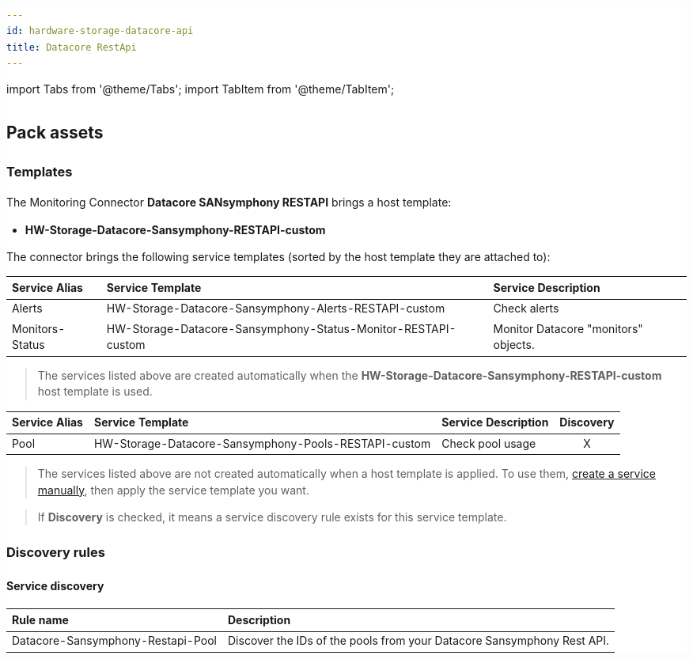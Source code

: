 ```yaml
---
id: hardware-storage-datacore-api
title: Datacore RestApi
---
```

import Tabs from '@theme/Tabs';
import TabItem from '@theme/TabItem';

## Pack assets

### Templates

The Monitoring Connector **Datacore SANsymphony RESTAPI** brings a host template:

* **HW-Storage-Datacore-Sansymphony-RESTAPI-custom**

The connector brings the following service templates (sorted by the host template they are attached to):

<Tabs groupId="sync">
<TabItem value="HW-Storage-Datacore-Sansymphony-RESTAPI-custom" label="HW-Storage-Datacore-Sansymphony-RESTAPI-custom">

| Service Alias   | Service Template                                              | Service Description                   |
|:----------------|:--------------------------------------------------------------|:--------------------------------------|
| Alerts          | HW-Storage-Datacore-Sansymphony-Alerts-RESTAPI-custom         | Check alerts                          |
| Monitors-Status | HW-Storage-Datacore-Sansymphony-Status-Monitor-RESTAPI-custom | Monitor Datacore "monitors" objects. |

> The services listed above are created automatically when the **HW-Storage-Datacore-Sansymphony-RESTAPI-custom** host template is used.

</TabItem>
<TabItem value="Not attached to a host template" label="Not attached to a host template">

| Service Alias | Service Template                                     | Service Description | Discovery  |
|:--------------|:-----------------------------------------------------|:--------------------|:----------:|
| Pool          | HW-Storage-Datacore-Sansymphony-Pools-RESTAPI-custom | Check pool usage    | X          |

> The services listed above are not created automatically when a host template is applied. To use them, [create a service manually](/docs/monitoring/basic-objects/services), then apply the service template you want.

> If **Discovery** is checked, it means a service discovery rule exists for this service template.

</TabItem>
</Tabs>

### Discovery rules

#### Service discovery

| Rule name                         | Description                                                |
|:----------------------------------|:-----------------------------------------------------------|
| Datacore-Sansymphony-Restapi-Pool | Discover the IDs of the pools from your Datacore Sansymphony Rest API. |
